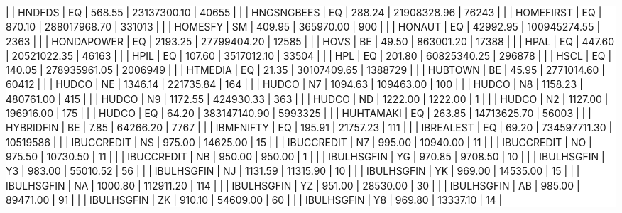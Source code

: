 |  | HNDFDS | EQ | 568.55 | 23137300.10 | 40655 |
|  | HNGSNGBEES | EQ | 288.24 | 21908328.96 | 76243 |
|  | HOMEFIRST | EQ | 870.10 | 288017968.70 | 331013 |
|  | HOMESFY | SM | 409.95 | 365970.00 | 900 |
|  | HONAUT | EQ | 42992.95 | 100945274.55 | 2363 |
|  | HONDAPOWER | EQ | 2193.25 | 27799404.20 | 12585 |
|  | HOVS | BE | 49.50 | 863001.20 | 17388 |
|  | HPAL | EQ | 447.60 | 20521022.35 | 46163 |
|  | HPIL | EQ | 107.60 | 3517012.10 | 33504 |
|  | HPL | EQ | 201.80 | 60825340.25 | 296878 |
|  | HSCL | EQ | 140.05 | 278935961.05 | 2006949 |
|  | HTMEDIA | EQ | 21.35 | 30107409.65 | 1388729 |
|  | HUBTOWN | BE | 45.95 | 2771014.60 | 60412 |
|  | HUDCO | NE | 1346.14 | 221735.84 | 164 |
|  | HUDCO | N7 | 1094.63 | 109463.00 | 100 |
|  | HUDCO | N8 | 1158.23 | 480761.00 | 415 |
|  | HUDCO | N9 | 1172.55 | 424930.33 | 363 |
|  | HUDCO | ND | 1222.00 | 1222.00 | 1 |
|  | HUDCO | N2 | 1127.00 | 196916.00 | 175 |
|  | HUDCO | EQ | 64.20 | 383147140.90 | 5993325 |
|  | HUHTAMAKI | EQ | 263.85 | 14713625.70 | 56003 |
|  | HYBRIDFIN | BE | 7.85 | 64266.20 | 7767 |
|  | IBMFNIFTY | EQ | 195.91 | 21757.23 | 111 |
|  | IBREALEST | EQ | 69.20 | 734597711.30 | 10519586 |
|  | IBUCCREDIT | NS | 975.00 | 14625.00 | 15 |
|  | IBUCCREDIT | N7 | 995.00 | 10940.00 | 11 |
|  | IBUCCREDIT | NO | 975.50 | 10730.50 | 11 |
|  | IBUCCREDIT | NB | 950.00 | 950.00 | 1 |
|  | IBULHSGFIN | YG | 970.85 | 9708.50 | 10 |
|  | IBULHSGFIN | Y3 | 983.00 | 55010.52 | 56 |
|  | IBULHSGFIN | NJ | 1131.59 | 11315.90 | 10 |
|  | IBULHSGFIN | YK | 969.00 | 14535.00 | 15 |
|  | IBULHSGFIN | NA | 1000.80 | 112911.20 | 114 |
|  | IBULHSGFIN | YZ | 951.00 | 28530.00 | 30 |
|  | IBULHSGFIN | AB | 985.00 | 89471.00 | 91 |
|  | IBULHSGFIN | ZK | 910.10 | 54609.00 | 60 |
|  | IBULHSGFIN | Y8 | 969.80 | 13337.10 | 14 |